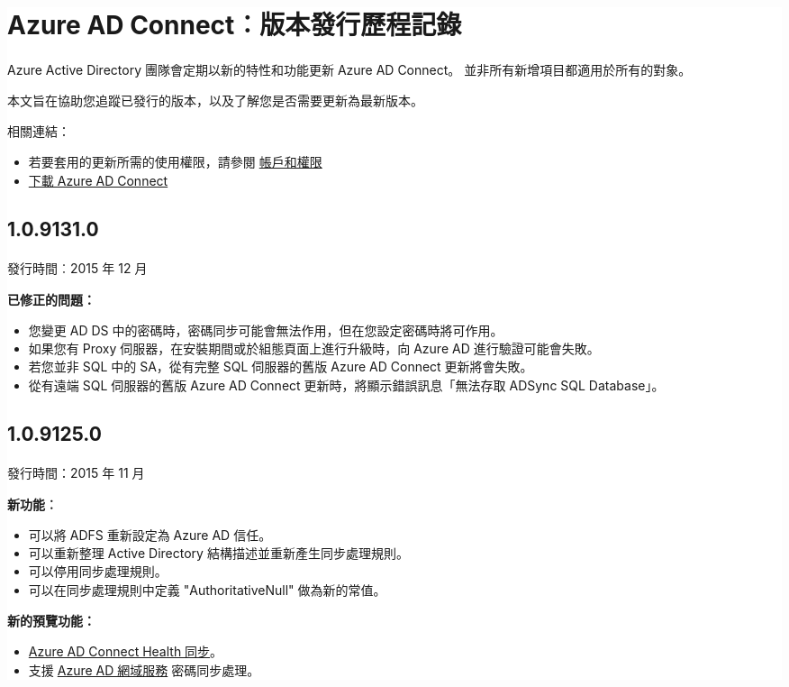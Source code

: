 <properties
   pageTitle="Azure AD Connect︰版本發行歷程記錄 | Microsoft Azure"
   description="本主題列出 Azure AD Connect 和 Azure AD Sync 的所有版本"
   services="active-directory"
   documentationCenter=""
   authors="AndKjell"
   manager="stevenpo"
   editor=""/>

<tags
   ms.service="active-directory"
   ms.devlang="na"
   ms.topic="article"
   ms.tgt_pltfrm="na"
   ms.workload="identity"
   ms.date="12/02/2015"
   ms.author="andkjell"/>

# Azure AD Connect︰版本發行歷程記錄

Azure Active Directory 團隊會定期以新的特性和功能更新 Azure AD Connect。 並非所有新增項目都適用於所有的對象。

本文旨在協助您追蹤已發行的版本，以及了解您是否需要更新為最新版本。

相關連結：

- 若要套用的更新所需的使用權限，請參閱 [帳戶和權限](active-directory-aadconnect-accounts-permissions.md#upgrade)
- [下載 Azure AD Connect](http://go.microsoft.com/fwlink/?LinkId=615771)

## 1.0.9131.0
發行時間︰2015 年 12 月

**已修正的問題：**

- 您變更 AD DS 中的密碼時，密碼同步可能會無法作用，但在您設定密碼時將可作用。
- 如果您有 Proxy 伺服器，在安裝期間或於組態頁面上進行升級時，向 Azure AD 進行驗證可能會失敗。
- 若您並非 SQL 中的 SA，從有完整 SQL 伺服器的舊版 Azure AD Connect 更新將會失敗。
- 從有遠端 SQL 伺服器的舊版 Azure AD Connect 更新時，將顯示錯誤訊息「無法存取 ADSync SQL Database」。

## 1.0.9125.0
發行時間：2015 年 11 月

**新功能︰**

- 可以將 ADFS 重新設定為 Azure AD 信任。
- 可以重新整理 Active Directory 結構描述並重新產生同步處理規則。
- 可以停用同步處理規則。
- 可以在同步處理規則中定義 "AuthoritativeNull" 做為新的常值。

**新的預覽功能：**

- [Azure AD Connect Health 同步](active-directory-aadconnect-health-sync.md)。
- 支援 [Azure AD 網域服務](active-directory-ds-getting-started.md) 密碼同步處理。
